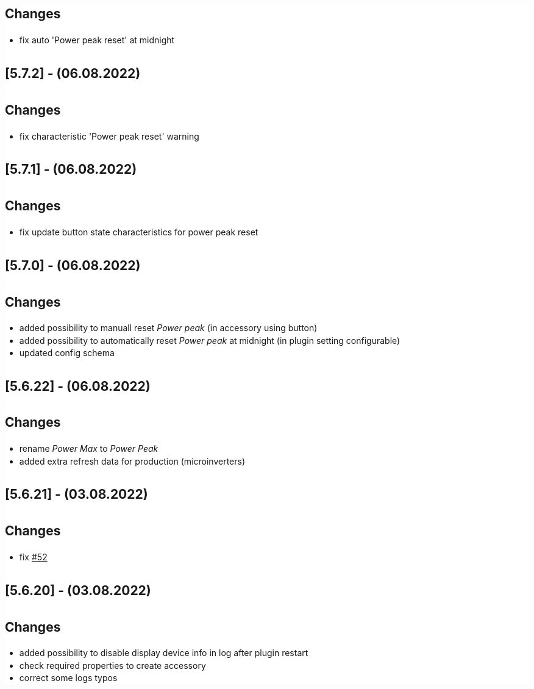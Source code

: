 ## Changes

- fix auto 'Power peak reset' at midnight

## [5.7.2] - (06.08.2022)

## Changes

- fix characteristic 'Power peak reset' warning

## [5.7.1] - (06.08.2022)

## Changes

- fix update button state characteristics for power peak reset

## [5.7.0] - (06.08.2022)

## Changes

- added possibility to manuall reset *Power peak* (in accessory using button)
- added possibility to automatically reset *Power peak* at midnight (in plugin setting configurable)
- updated config schema

## [5.6.22] - (06.08.2022)

## Changes

- rename *Power Max* to *Power Peak*
- added extra refresh data for production (microinverters)

## [5.6.21] - (03.08.2022)

## Changes

- fix [#52](https://github.com/grzegorz914/homebridge-enphase-envoy/issues/52)

## [5.6.20] - (03.08.2022)

## Changes

- added possibility to disable display device info in log after plugin restart
- check required properties to create accessory
- correct some logs typos
